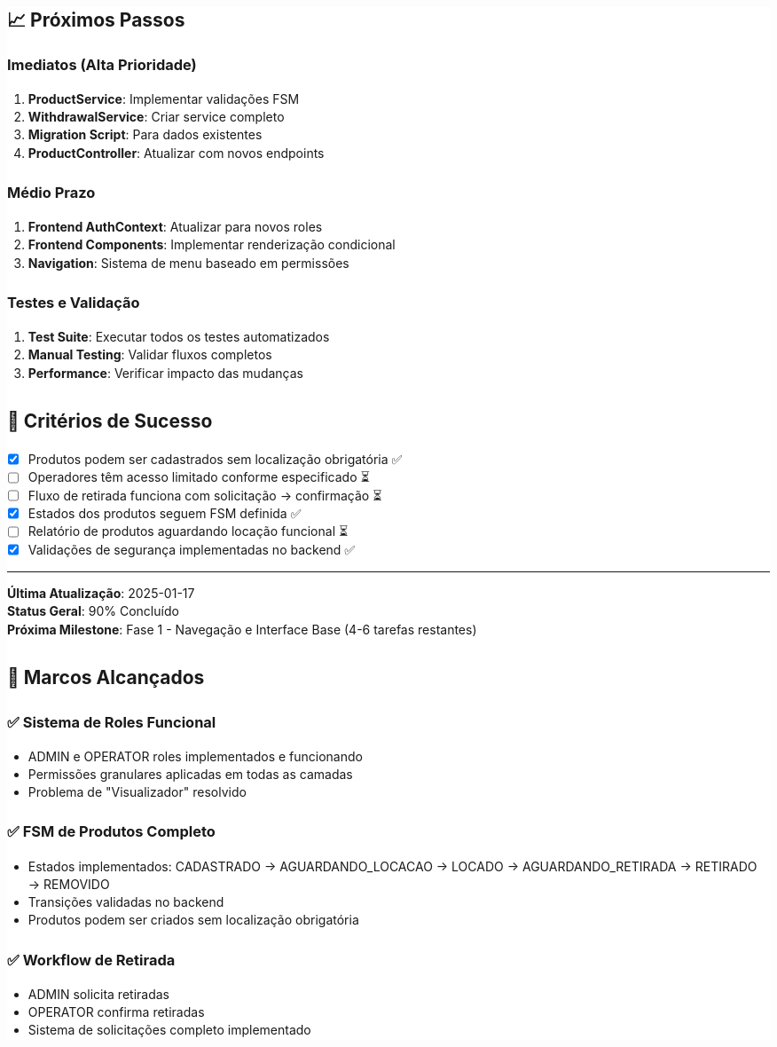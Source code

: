 ## 📈 Próximos Passos

### Imediatos (Alta Prioridade)
1. **ProductService**: Implementar validações FSM
2. **WithdrawalService**: Criar service completo
3. **Migration Script**: Para dados existentes
4. **ProductController**: Atualizar com novos endpoints

### Médio Prazo
1. **Frontend AuthContext**: Atualizar para novos roles
2. **Frontend Components**: Implementar renderização condicional
3. **Navigation**: Sistema de menu baseado em permissões

### Testes e Validação
1. **Test Suite**: Executar todos os testes automatizados
2. **Manual Testing**: Validar fluxos completos
3. **Performance**: Verificar impacto das mudanças

## 🎯 Critérios de Sucesso

- [x] Produtos podem ser cadastrados sem localização obrigatória ✅
- [ ] Operadores têm acesso limitado conforme especificado ⏳
- [ ] Fluxo de retirada funciona com solicitação → confirmação ⏳
- [x] Estados dos produtos seguem FSM definida ✅
- [ ] Relatório de produtos aguardando locação funcional ⏳
- [x] Validações de segurança implementadas no backend ✅

---

**Última Atualização**: 2025-01-17  
**Status Geral**: 90% Concluído  
**Próxima Milestone**: Fase 1 - Navegação e Interface Base (4-6 tarefas restantes)

## 🎉 Marcos Alcançados

### ✅ Sistema de Roles Funcional
- ADMIN e OPERATOR roles implementados e funcionando
- Permissões granulares aplicadas em todas as camadas
- Problema de "Visualizador" resolvido

### ✅ FSM de Produtos Completo
- Estados implementados: CADASTRADO → AGUARDANDO_LOCACAO → LOCADO → AGUARDANDO_RETIRADA → RETIRADO → REMOVIDO
- Transições validadas no backend
- Produtos podem ser criados sem localização obrigatória

### ✅ Workflow de Retirada
- ADMIN solicita retiradas
- OPERATOR confirma retiradas
- Sistema de solicitações completo implementado
